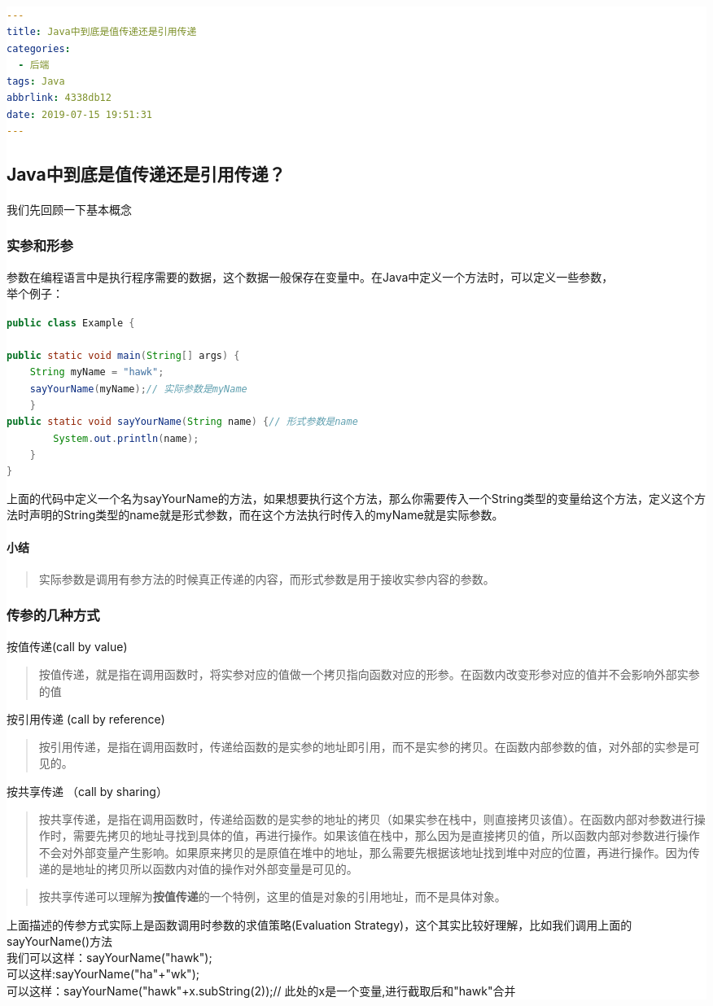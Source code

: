 ```yaml
---
title: Java中到底是值传递还是引用传递
categories:
  - 后端
tags: Java
abbrlink: 4338db12
date: 2019-07-15 19:51:31
---
```

## Java中到底是值传递还是引用传递？  

我们先回顾一下基本概念
### 实参和形参  

参数在编程语言中是执行程序需要的数据，这个数据一般保存在变量中。在Java中定义一个方法时，可以定义一些参数，  
举个例子：    

```java
public class Example {

public static void main(String[] args) {
	String myName = "hawk";
	sayYourName(myName);// 实际参数是myName
	}
public static void sayYourName(String name) {// 形式参数是name
		System.out.println(name);
	}  
}
```

上面的代码中定义一个名为sayYourName的方法，如果想要执行这个方法，那么你需要传入一个String类型的变量给这个方法，定义这个方法时声明的String类型的name就是形式参数，而在这个方法执行时传入的myName就是实际参数。

#### 小结  
> 实际参数是调用有参方法的时候真正传递的内容，而形式参数是用于接收实参内容的参数。  

### 传参的几种方式  
 按值传递(call by value)  
>按值传递，就是指在调用函数时，将实参对应的值做一个拷贝指向函数对应的形参。在函数内改变形参对应的值并不会影响外部实参的值  


 按引用传递 (call by reference)
>按引用传递，是指在调用函数时，传递给函数的是实参的地址即引用，而不是实参的拷贝。在函数内部参数的值，对外部的实参是可见的。  

按共享传递 （call by sharing）  
>按共享传递，是指在调用函数时，传递给函数的是实参的地址的拷贝（如果实参在栈中，则直接拷贝该值）。在函数内部对参数进行操作时，需要先拷贝的地址寻找到具体的值，再进行操作。如果该值在栈中，那么因为是直接拷贝的值，所以函数内部对参数进行操作不会对外部变量产生影响。如果原来拷贝的是原值在堆中的地址，那么需要先根据该地址找到堆中对应的位置，再进行操作。因为传递的是地址的拷贝所以函数内对值的操作对外部变量是可见的。  

>按共享传递可以理解为**按值传递**的一个特例，这里的值是对象的引用地址，而不是具体对象。  

上面描述的传参方式实际上是函数调用时参数的求值策略(Evaluation Strategy)，这个其实比较好理解，比如我们调用上面的sayYourName()方法  
我们可以这样：sayYourName("hawk");  
可以这样:sayYourName("ha"+"wk");  
可以这样：sayYourName("hawk"+x.subString(2));// 此处的x是一个变量,进行截取后和"hawk"合并    
